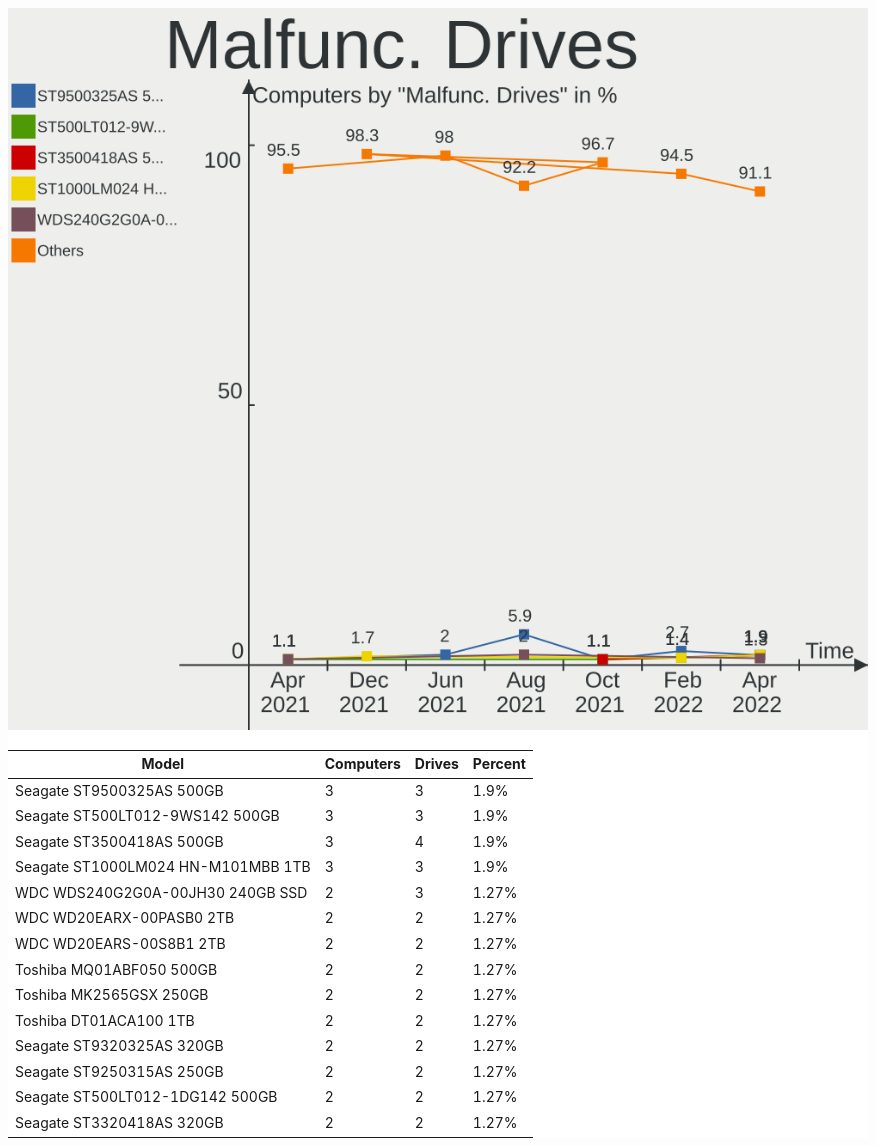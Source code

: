 ![Malfunc. Drives](./images/line_chart/drive_malfunc.svg)

| Model                               | Computers | Drives | Percent |
|-------------------------------------|-----------|--------|---------|
| Seagate ST9500325AS 500GB           | 3         | 3      | 1.9%    |
| Seagate ST500LT012-9WS142 500GB     | 3         | 3      | 1.9%    |
| Seagate ST3500418AS 500GB           | 3         | 4      | 1.9%    |
| Seagate ST1000LM024 HN-M101MBB 1TB  | 3         | 3      | 1.9%    |
| WDC WDS240G2G0A-00JH30 240GB SSD    | 2         | 3      | 1.27%   |
| WDC WD20EARX-00PASB0 2TB            | 2         | 2      | 1.27%   |
| WDC WD20EARS-00S8B1 2TB             | 2         | 2      | 1.27%   |
| Toshiba MQ01ABF050 500GB            | 2         | 2      | 1.27%   |
| Toshiba MK2565GSX 250GB             | 2         | 2      | 1.27%   |
| Toshiba DT01ACA100 1TB              | 2         | 2      | 1.27%   |
| Seagate ST9320325AS 320GB           | 2         | 2      | 1.27%   |
| Seagate ST9250315AS 250GB           | 2         | 2      | 1.27%   |
| Seagate ST500LT012-1DG142 500GB     | 2         | 2      | 1.27%   |
| Seagate ST3320418AS 320GB           | 2         | 2      | 1.27%   |